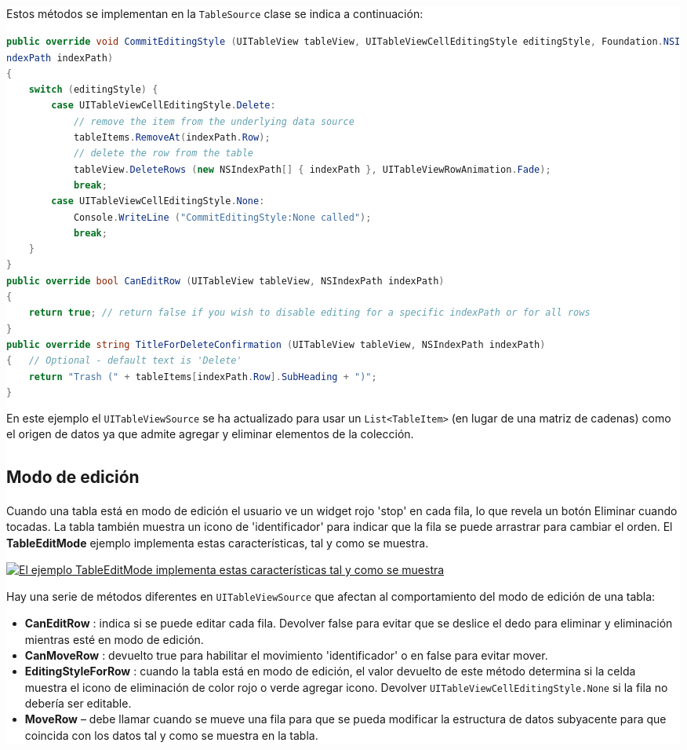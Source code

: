 
Estos métodos se implementan en la `TableSource` clase se indica a continuación:

```csharp
public override void CommitEditingStyle (UITableView tableView, UITableViewCellEditingStyle editingStyle, Foundation.NSIndexPath indexPath)
{
    switch (editingStyle) {
        case UITableViewCellEditingStyle.Delete:
            // remove the item from the underlying data source
            tableItems.RemoveAt(indexPath.Row);
            // delete the row from the table
            tableView.DeleteRows (new NSIndexPath[] { indexPath }, UITableViewRowAnimation.Fade);
            break;
        case UITableViewCellEditingStyle.None:
            Console.WriteLine ("CommitEditingStyle:None called");
            break;
    }
}
public override bool CanEditRow (UITableView tableView, NSIndexPath indexPath)
{
    return true; // return false if you wish to disable editing for a specific indexPath or for all rows
}
public override string TitleForDeleteConfirmation (UITableView tableView, NSIndexPath indexPath)
{   // Optional - default text is 'Delete'
    return "Trash (" + tableItems[indexPath.Row].SubHeading + ")";
}
```

En este ejemplo el `UITableViewSource` se ha actualizado para usar un `List<TableItem>` (en lugar de una matriz de cadenas) como el origen de datos ya que admite agregar y eliminar elementos de la colección.


## <a name="edit-mode"></a>Modo de edición

Cuando una tabla está en modo de edición el usuario ve un widget rojo 'stop' en cada fila, lo que revela un botón Eliminar cuando tocadas. La tabla también muestra un icono de 'identificador' para indicar que la fila se puede arrastrar para cambiar el orden.
El **TableEditMode** ejemplo implementa estas características, tal y como se muestra.

 [![](editing-images/image11.png "El ejemplo TableEditMode implementa estas características tal y como se muestra")](editing-images/image11.png#lightbox)

Hay una serie de métodos diferentes en `UITableViewSource` que afectan al comportamiento del modo de edición de una tabla:

-   **CanEditRow** : indica si se puede editar cada fila. Devolver false para evitar que se deslice el dedo para eliminar y eliminación mientras esté en modo de edición. 
-   **CanMoveRow** : devuelto true para habilitar el movimiento 'identificador' o en false para evitar mover. 
-   **EditingStyleForRow** : cuando la tabla está en modo de edición, el valor devuelto de este método determina si la celda muestra el icono de eliminación de color rojo o verde agregar icono. Devolver `UITableViewCellEditingStyle.None` si la fila no debería ser editable. 
-   **MoveRow** – debe llamar cuando se mueve una fila para que se pueda modificar la estructura de datos subyacente para que coincida con los datos tal y como se muestra en la tabla. 

